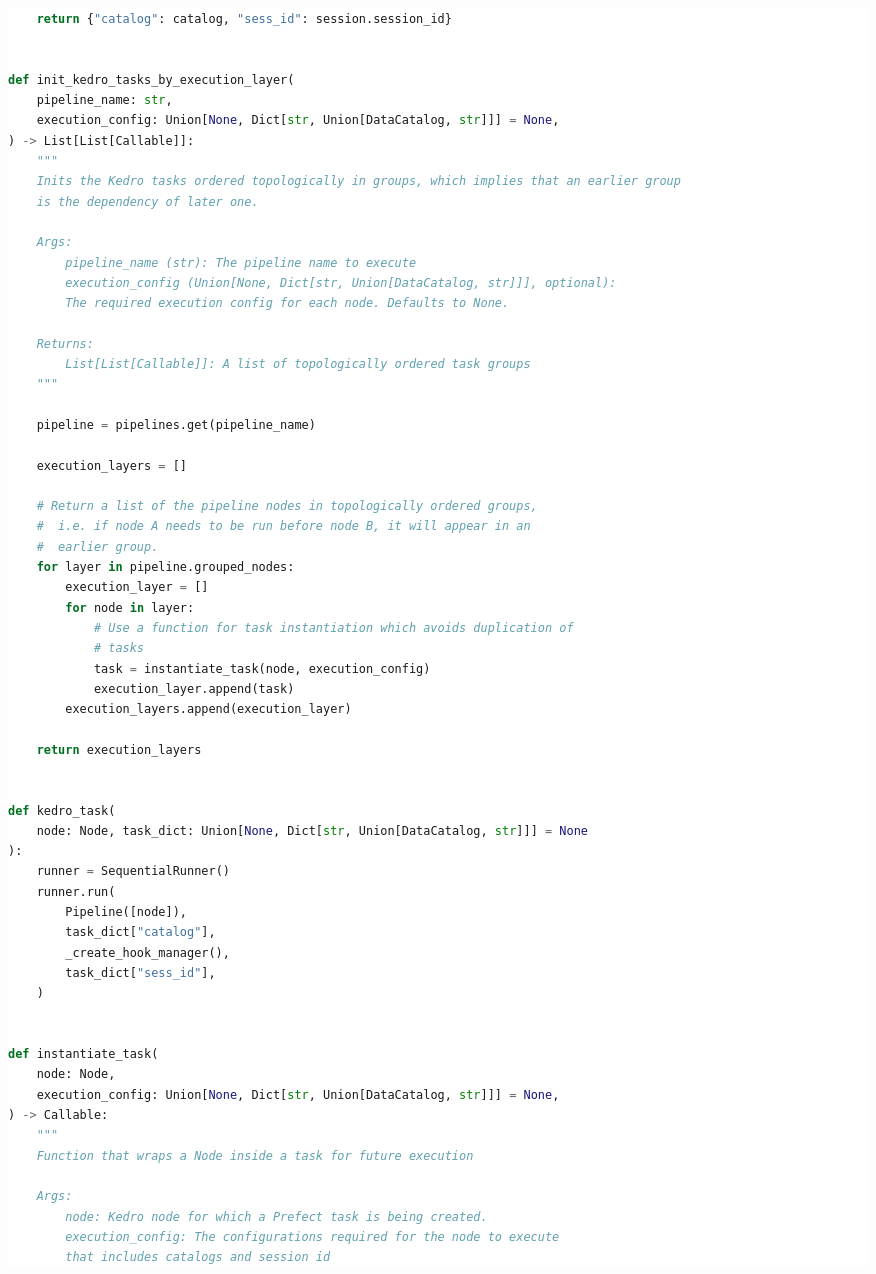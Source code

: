 ```python
    return {"catalog": catalog, "sess_id": session.session_id}


def init_kedro_tasks_by_execution_layer(
    pipeline_name: str,
    execution_config: Union[None, Dict[str, Union[DataCatalog, str]]] = None,
) -> List[List[Callable]]:
    """
    Inits the Kedro tasks ordered topologically in groups, which implies that an earlier group
    is the dependency of later one.

    Args:
        pipeline_name (str): The pipeline name to execute
        execution_config (Union[None, Dict[str, Union[DataCatalog, str]]], optional):
        The required execution config for each node. Defaults to None.

    Returns:
        List[List[Callable]]: A list of topologically ordered task groups
    """

    pipeline = pipelines.get(pipeline_name)

    execution_layers = []

    # Return a list of the pipeline nodes in topologically ordered groups,
    #  i.e. if node A needs to be run before node B, it will appear in an
    #  earlier group.
    for layer in pipeline.grouped_nodes:
        execution_layer = []
        for node in layer:
            # Use a function for task instantiation which avoids duplication of
            # tasks
            task = instantiate_task(node, execution_config)
            execution_layer.append(task)
        execution_layers.append(execution_layer)

    return execution_layers


def kedro_task(
    node: Node, task_dict: Union[None, Dict[str, Union[DataCatalog, str]]] = None
):
    runner = SequentialRunner()
    runner.run(
        Pipeline([node]),
        task_dict["catalog"],
        _create_hook_manager(),
        task_dict["sess_id"],
    )


def instantiate_task(
    node: Node,
    execution_config: Union[None, Dict[str, Union[DataCatalog, str]]] = None,
) -> Callable:
    """
    Function that wraps a Node inside a task for future execution

    Args:
        node: Kedro node for which a Prefect task is being created.
        execution_config: The configurations required for the node to execute
        that includes catalogs and session id

```